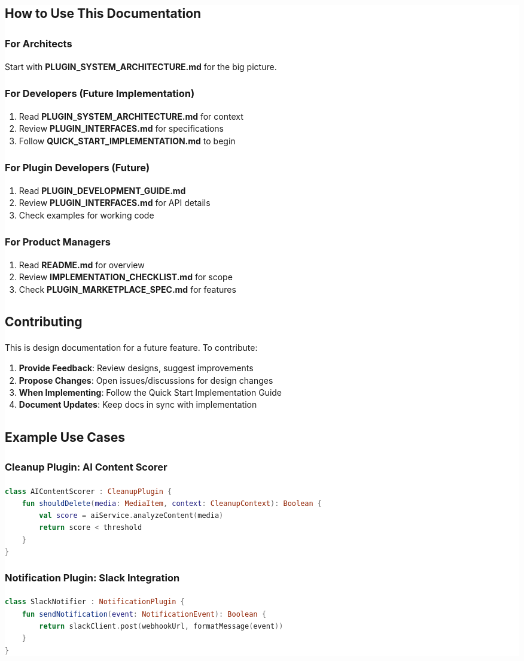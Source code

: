 ## How to Use This Documentation

### For Architects
Start with **PLUGIN_SYSTEM_ARCHITECTURE.md** for the big picture.

### For Developers (Future Implementation)
1. Read **PLUGIN_SYSTEM_ARCHITECTURE.md** for context
2. Review **PLUGIN_INTERFACES.md** for specifications
3. Follow **QUICK_START_IMPLEMENTATION.md** to begin

### For Plugin Developers (Future)
1. Read **PLUGIN_DEVELOPMENT_GUIDE.md**
2. Review **PLUGIN_INTERFACES.md** for API details
3. Check examples for working code

### For Product Managers
1. Read **README.md** for overview
2. Review **IMPLEMENTATION_CHECKLIST.md** for scope
3. Check **PLUGIN_MARKETPLACE_SPEC.md** for features

## Contributing

This is design documentation for a future feature. To contribute:

1. **Provide Feedback**: Review designs, suggest improvements
2. **Propose Changes**: Open issues/discussions for design changes
3. **When Implementing**: Follow the Quick Start Implementation Guide
4. **Document Updates**: Keep docs in sync with implementation

## Example Use Cases

### Cleanup Plugin: AI Content Scorer
```kotlin
class AIContentScorer : CleanupPlugin {
    fun shouldDelete(media: MediaItem, context: CleanupContext): Boolean {
        val score = aiService.analyzeContent(media)
        return score < threshold
    }
}
```

### Notification Plugin: Slack Integration
```kotlin
class SlackNotifier : NotificationPlugin {
    fun sendNotification(event: NotificationEvent): Boolean {
        return slackClient.post(webhookUrl, formatMessage(event))
    }
}
```
